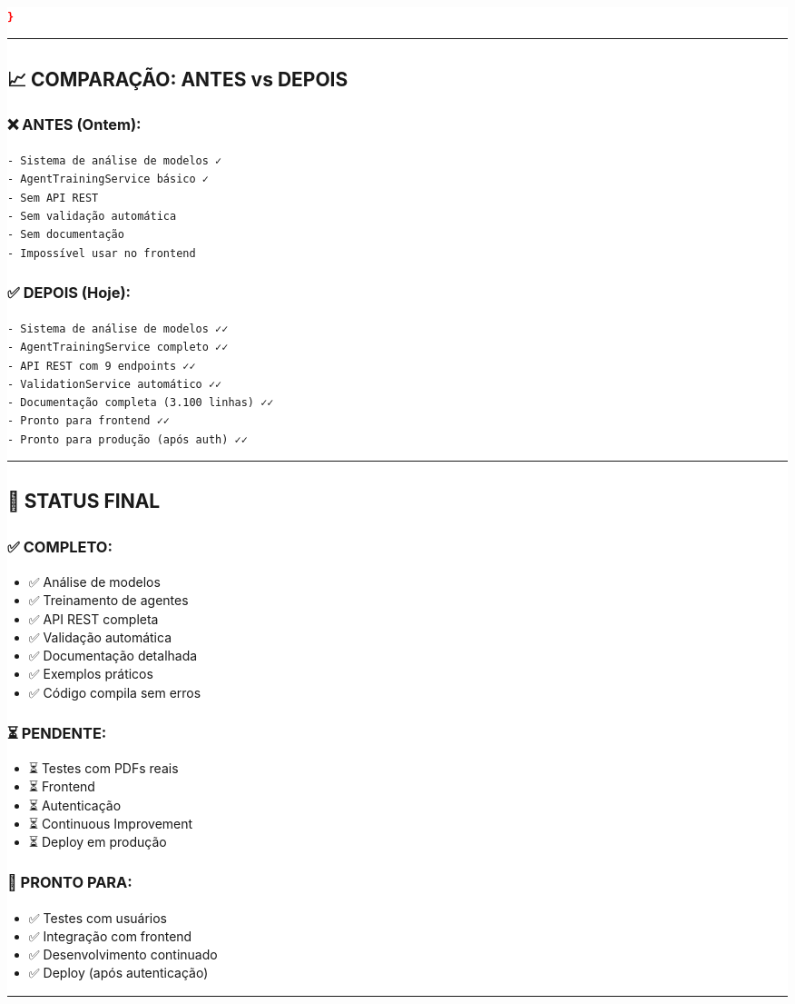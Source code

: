 ```json
}
```

---

## 📈 **COMPARAÇÃO: ANTES vs DEPOIS**

### **❌ ANTES (Ontem):**
```
- Sistema de análise de modelos ✓
- AgentTrainingService básico ✓
- Sem API REST
- Sem validação automática
- Sem documentação
- Impossível usar no frontend
```

### **✅ DEPOIS (Hoje):**
```
- Sistema de análise de modelos ✓✓
- AgentTrainingService completo ✓✓
- API REST com 9 endpoints ✓✓
- ValidationService automático ✓✓
- Documentação completa (3.100 linhas) ✓✓
- Pronto para frontend ✓✓
- Pronto para produção (após auth) ✓✓
```

---

## 🎯 **STATUS FINAL**

### **✅ COMPLETO:**
- ✅ Análise de modelos
- ✅ Treinamento de agentes
- ✅ API REST completa
- ✅ Validação automática
- ✅ Documentação detalhada
- ✅ Exemplos práticos
- ✅ Código compila sem erros

### **⏳ PENDENTE:**
- ⏳ Testes com PDFs reais
- ⏳ Frontend
- ⏳ Autenticação
- ⏳ Continuous Improvement
- ⏳ Deploy em produção

### **🎉 PRONTO PARA:**
- ✅ Testes com usuários
- ✅ Integração com frontend
- ✅ Desenvolvimento continuado
- ✅ Deploy (após autenticação)

---
